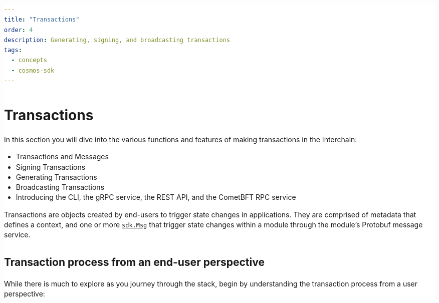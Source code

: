 ```yaml
---
title: "Transactions"
order: 4
description: Generating, signing, and broadcasting transactions
tags:
  - concepts
  - cosmos-sdk
---
```


# Transactions

<HighlightBox type="learning">

In this section you will dive into the various functions and features of making transactions in the Interchain:

* Transactions and Messages
* Signing Transactions
* Generating Transactions
* Broadcasting Transactions
* Introducing the CLI, the gRPC service, the REST API, and the CometBFT RPC service

</HighlightBox>

Transactions are objects created by end-users to trigger state changes in applications. They are comprised of metadata that defines a context, and one or more [`sdk.Msg`](https://github.com/cosmos/cosmos-sdk/blob/v0.45.4/types/tx_msg.go#L11-L22) that trigger state changes within a module through the module’s Protobuf message service.

## Transaction process from an end-user perspective

While there is much to explore as you journey through the stack, begin by understanding the transaction process from a user perspective:

<Accordion :items="
    [
        {
            title: 'Decide',
            description: '**Decide** on the messages to put into the transaction. This is normally done with the assistance of a wallet or application and a user interface.'
        },
        {
            title: 'Generate',
            description: '**Generate** the transaction using the Cosmos SDK\'s `TxBuilder`. `TxBuilder` is the preferred way to generate a transaction.'
        },
        {
            title: 'Sign',
            description: '**Sign** the transaction. Transactions must be signed before a validator includes them in a block.'
        },
        {
            title: 'Broadcast',
            description: '**Broadcast** the signed transaction using one of the available interfaces so that it eventually reaches validators.'
        }
    ]
"/>
